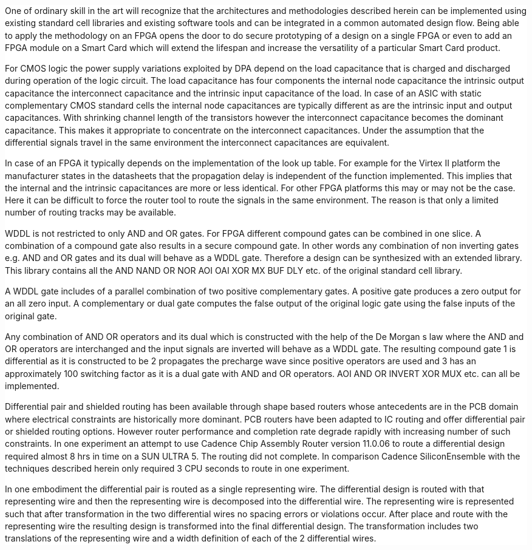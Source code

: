 One of ordinary skill in the art will recognize that the architectures and methodologies described herein can be implemented using existing standard cell libraries and existing software tools and can be integrated in a common automated design flow. Being able to apply the methodology on an FPGA opens the door to do secure prototyping of a design on a single FPGA or even to add an FPGA module on a Smart Card which will extend the lifespan and increase the versatility of a particular Smart Card product.

For CMOS logic the power supply variations exploited by DPA depend on the load capacitance that is charged and discharged during operation of the logic circuit. The load capacitance has four components the internal node capacitance the intrinsic output capacitance the interconnect capacitance and the intrinsic input capacitance of the load. In case of an ASIC with static complementary CMOS standard cells the internal node capacitances are typically different as are the intrinsic input and output capacitances. With shrinking channel length of the transistors however the interconnect capacitance becomes the dominant capacitance. This makes it appropriate to concentrate on the interconnect capacitances. Under the assumption that the differential signals travel in the same environment the interconnect capacitances are equivalent.

In case of an FPGA it typically depends on the implementation of the look up table. For example for the Virtex II platform the manufacturer states in the datasheets that the propagation delay is independent of the function implemented. This implies that the internal and the intrinsic capacitances are more or less identical. For other FPGA platforms this may or may not be the case. Here it can be difficult to force the router tool to route the signals in the same environment. The reason is that only a limited number of routing tracks may be available.

WDDL is not restricted to only AND and OR gates. For FPGA different compound gates can be combined in one slice. A combination of a compound gate also results in a secure compound gate. In other words any combination of non inverting gates e.g. AND and OR gates and its dual will behave as a WDDL gate. Therefore a design can be synthesized with an extended library. This library contains all the AND NAND OR NOR AOI OAI XOR MX BUF DLY etc. of the original standard cell library.

A WDDL gate includes of a parallel combination of two positive complementary gates. A positive gate produces a zero output for an all zero input. A complementary or dual gate computes the false output of the original logic gate using the false inputs of the original gate.

Any combination of AND OR operators and its dual which is constructed with the help of the De Morgan s law where the AND and OR operators are interchanged and the input signals are inverted will behave as a WDDL gate. The resulting compound gate 1 is differential as it is constructed to be 2 propagates the precharge wave since positive operators are used and 3 has an approximately 100 switching factor as it is a dual gate with AND and OR operators. AOI AND OR INVERT XOR MUX etc. can all be implemented.

Differential pair and shielded routing has been available through shape based routers whose antecedents are in the PCB domain where electrical constraints are historically more dominant. PCB routers have been adapted to IC routing and offer differential pair or shielded routing options. However router performance and completion rate degrade rapidly with increasing number of such constraints. In one experiment an attempt to use Cadence Chip Assembly Router version 11.0.06 to route a differential design required almost 8 hrs in time on a SUN ULTRA 5. The routing did not complete. In comparison Cadence SiliconEnsemble with the techniques described herein only required 3 CPU seconds to route in one experiment.

In one embodiment the differential pair is routed as a single representing wire. The differential design is routed with that representing wire and then the representing wire is decomposed into the differential wire. The representing wire is represented such that after transformation in the two differential wires no spacing errors or violations occur. After place and route with the representing wire the resulting design is transformed into the final differential design. The transformation includes two translations of the representing wire and a width definition of each of the 2 differential wires.
